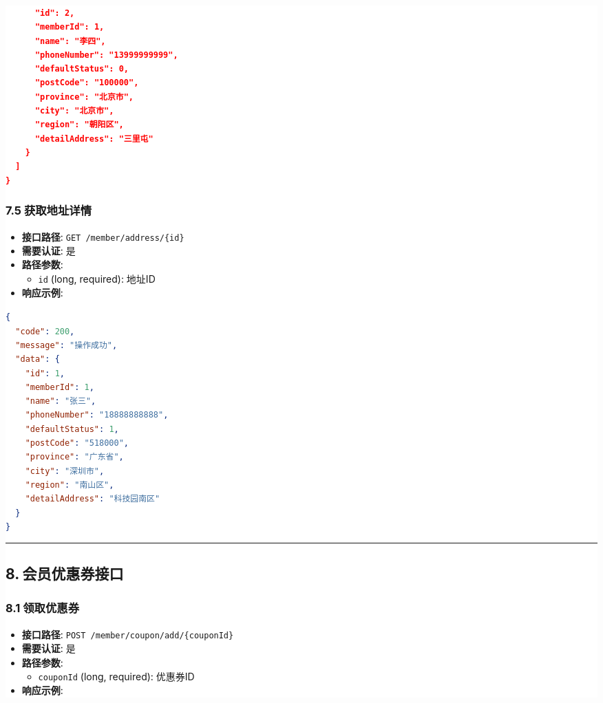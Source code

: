 ```json
      "id": 2,
      "memberId": 1,
      "name": "李四",
      "phoneNumber": "13999999999",
      "defaultStatus": 0,
      "postCode": "100000",
      "province": "北京市",
      "city": "北京市",
      "region": "朝阳区",
      "detailAddress": "三里屯"
    }
  ]
}
```

### 7.5 获取地址详情

- **接口路径**: `GET /member/address/{id}`
- **需要认证**: 是
- **路径参数**:
  - `id` (long, required): 地址ID
- **响应示例**:

```json
{
  "code": 200,
  "message": "操作成功",
  "data": {
    "id": 1,
    "memberId": 1,
    "name": "张三",
    "phoneNumber": "18888888888",
    "defaultStatus": 1,
    "postCode": "518000",
    "province": "广东省",
    "city": "深圳市",
    "region": "南山区",
    "detailAddress": "科技园南区"
  }
}
```

---

## 8. 会员优惠券接口

### 8.1 领取优惠券

- **接口路径**: `POST /member/coupon/add/{couponId}`
- **需要认证**: 是
- **路径参数**:
  - `couponId` (long, required): 优惠券ID
- **响应示例**:
